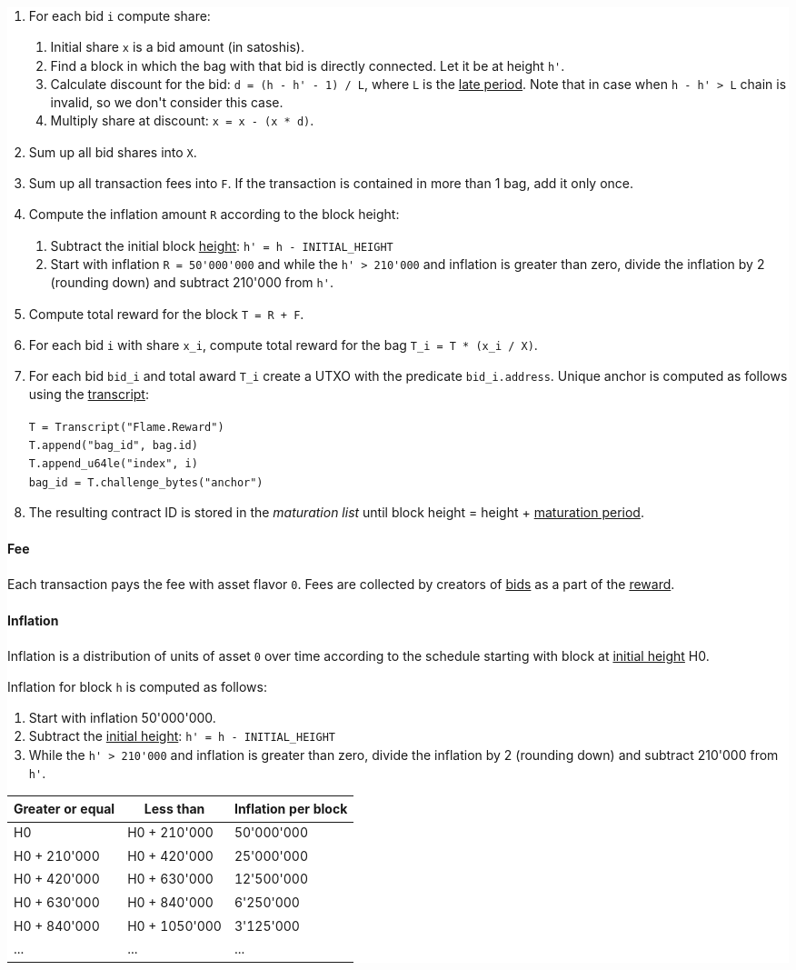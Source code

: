 1. For each bid `i` compute share:
    1. Initial share `x` is a bid amount (in satoshis).
    2. Find a block in which the bag with that bid is directly connected. Let it be at height `h'`.
    3. Calculate discount for the bid: `d = (h - h' - 1) / L`, where `L` is the [late period](#late-period). Note that in case when `h - h' > L` chain is invalid, so we don't consider this case.
    4. Multiply share at discount: `x = x - (x * d)`.
2. Sum up all bid shares into `X`.
3. Sum up all transaction fees into `F`. If the transaction is contained in more than 1 bag, add it only once.
4. Compute the inflation amount `R` according to the block height:
    1. Subtract the initial block [height](#height): `h' = h - INITIAL_HEIGHT`
    2. Start with inflation `R = 50'000'000` and while the `h' > 210'000` and inflation is greater than zero, divide the inflation by 2 (rounding down) and subtract 210'000 from `h'`.
5. Compute total reward for the block `T = R + F`.
6. For each bid `i` with share `x_i`, compute total reward for the bag `T_i = T * (x_i / X)`.
7. For each bid `bid_i` and total award `T_i` create a UTXO with the predicate `bid_i.address`. Unique anchor is computed as follows using the [transcript](#transcript): 

   ```
   T = Transcript("Flame.Reward")
   T.append("bag_id", bag.id)
   T.append_u64le("index", i)
   bag_id = T.challenge_bytes("anchor")
   ```

8. The resulting contract ID is stored in the _maturation list_ until block height = height + [maturation period](#maturation-period).


#### Fee

Each transaction pays the fee with asset flavor `0`. Fees are collected by creators of [bids](#bid) as a part of the [reward](#reward).


#### Inflation

Inflation is a distribution of units of asset `0` over time according to the schedule starting with block at [initial height](#height) H0.

Inflation for block `h` is computed as follows:

1. Start with inflation 50'000'000.
2. Subtract the [initial height](#height): `h' = h - INITIAL_HEIGHT`
3. While the `h' > 210'000` and inflation is greater than zero, divide the inflation by 2 (rounding down) and subtract 210'000 from `h'`.

Greater or equal  | Less than     | Inflation per block
------------------|---------------|----------------------
H0                | H0 + 210'000  | 50'000'000
H0 + 210'000      | H0 + 420'000  | 25'000'000
H0 + 420'000      | H0 + 630'000  | 12'500'000
H0 + 630'000      | H0 + 840'000  |  6'250'000
H0 + 840'000      | H0 + 1050'000 |  3'125'000
...               | ...           |        ...
